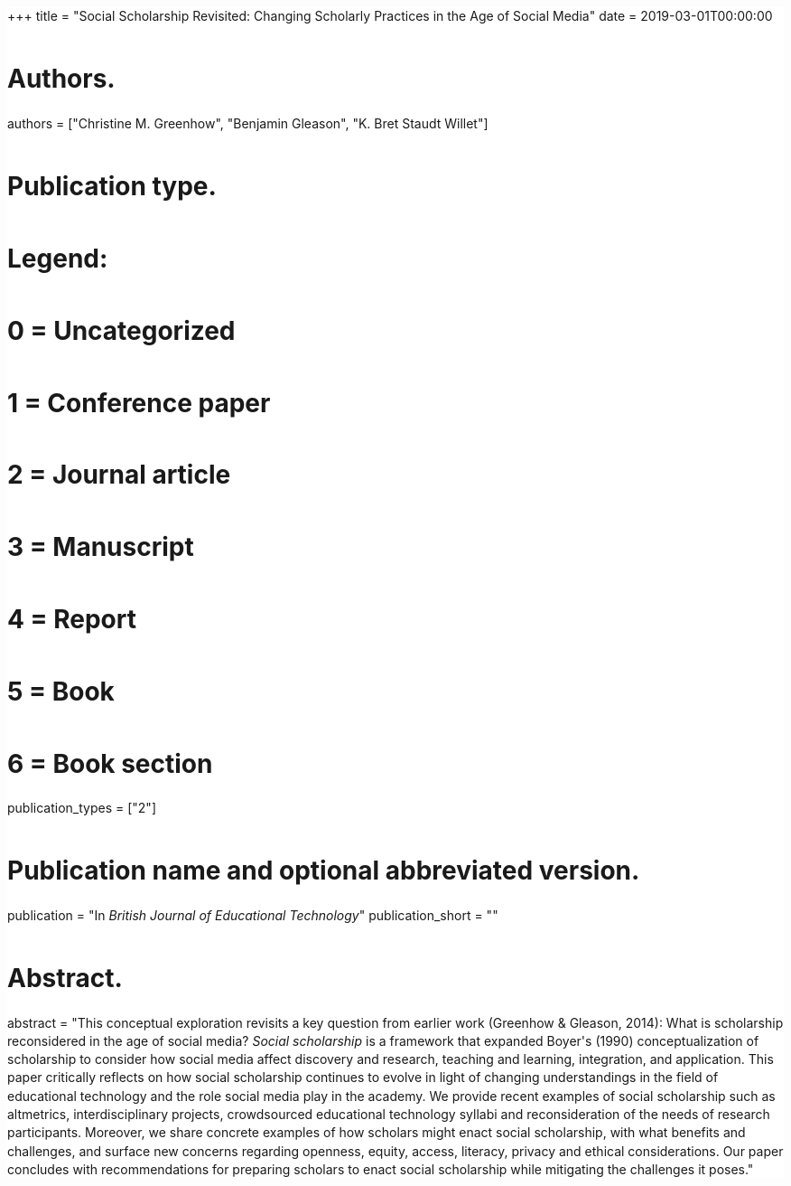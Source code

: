 +++
title = "Social Scholarship Revisited: Changing Scholarly Practices in the Age of Social Media"
date = 2019-03-01T00:00:00

# Authors.
authors = ["Christine M. Greenhow", "Benjamin Gleason", "K. Bret Staudt Willet"]

# Publication type.
# Legend:
# 0 = Uncategorized
# 1 = Conference paper
# 2 = Journal article
# 3 = Manuscript
# 4 = Report
# 5 = Book
# 6 = Book section
publication_types = ["2"]

# Publication name and optional abbreviated version.
publication = "In *British Journal of Educational Technology*"
publication_short = ""

# Abstract.
abstract = "This conceptual exploration revisits a key question from earlier work (Greenhow & Gleason, 2014): What is scholarship reconsidered in the age of social media? *Social scholarship* is a framework that expanded Boyer's (1990) conceptualization of scholarship to consider how social media affect discovery and research, teaching and learning, integration, and application. This paper critically reflects on how social scholarship continues to evolve in light of changing understandings in the field of educational technology and the role social media play in the academy. We provide recent examples of social scholarship such as altmetrics, interdisciplinary projects, crowdsourced educational technology syllabi and reconsideration of the needs of research participants. Moreover, we share concrete examples of how scholars might enact social scholarship, with what benefits and challenges, and surface new concerns regarding openness, equity, access, literacy, privacy and ethical considerations. Our paper concludes with recommendations for preparing scholars to enact social scholarship while mitigating the challenges it poses."

